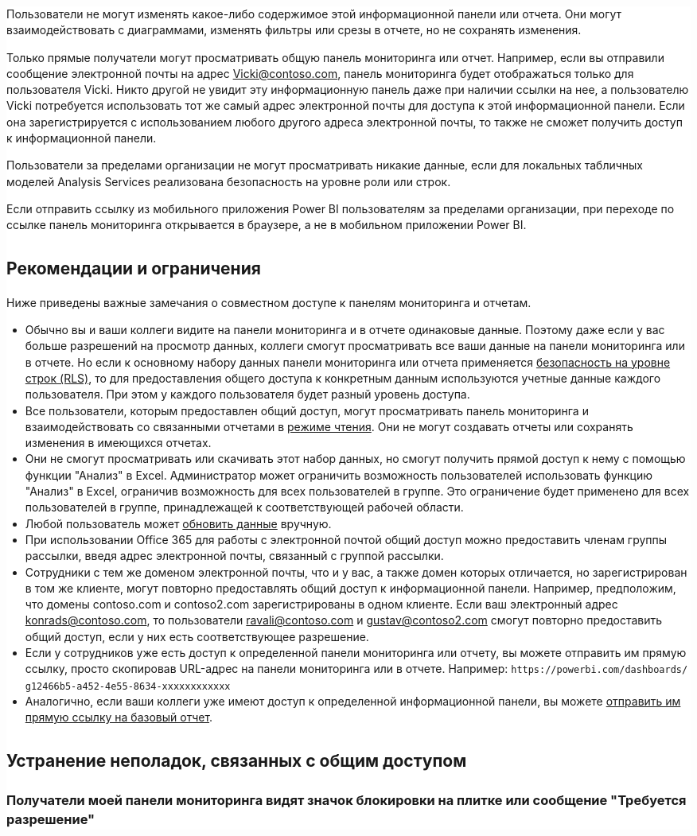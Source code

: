Пользователи не могут изменять какое-либо содержимое этой информационной панели или отчета. Они могут взаимодействовать с диаграммами, изменять фильтры или срезы в отчете, но не сохранять изменения.

Только прямые получатели могут просматривать общую панель мониторинга или отчет. Например, если вы отправили сообщение электронной почты на адрес Vicki@contoso.com, панель мониторинга будет отображаться только для пользователя Vicki. Никто другой не увидит эту информационную панель даже при наличии ссылки на нее, а пользователю Vicki потребуется использовать тот же самый адрес электронной почты для доступа к этой информационной панели. Если она зарегистрируется с использованием любого другого адреса электронной почты, то также не сможет получить доступ к информационной панели.

Пользователи за пределами организации не могут просматривать никакие данные, если для локальных табличных моделей Analysis Services реализована безопасность на уровне роли или строк.

Если отправить ссылку из мобильного приложения Power BI пользователям за пределами организации, при переходе по ссылке панель мониторинга открывается в браузере, а не в мобильном приложении Power BI.

## <a name="limitations-and-considerations"></a>Рекомендации и ограничения
Ниже приведены важные замечания о совместном доступе к панелям мониторинга и отчетам.

* Обычно вы и ваши коллеги видите на панели мониторинга и в отчете одинаковые данные. Поэтому даже если у вас больше разрешений на просмотр данных, коллеги смогут просматривать все ваши данные на панели мониторинга или в отчете. Но если к основному набору данных панели мониторинга или отчета применяется [безопасность на уровне строк (RLS)](service-admin-rls.md), то для предоставления общего доступа к конкретным данным используются учетные данные каждого пользователя. При этом у каждого пользователя будет разный уровень доступа.
* Все пользователи, которым предоставлен общий доступ, могут просматривать панель мониторинга и взаимодействовать со связанными отчетами в [режиме чтения](consumer/end-user-reading-view.md). Они не могут создавать отчеты или сохранять изменения в имеющихся отчетах.
* Они не смогут просматривать или скачивать этот набор данных, но смогут получить прямой доступ к нему с помощью функции "Анализ" в Excel. Администратор может ограничить возможность пользователей использовать функцию "Анализ" в Excel, ограничив возможность для всех пользователей в группе. Это ограничение будет применено для всех пользователей в группе, принадлежащей к соответствующей рабочей области.
* Любой пользователь может [обновить данные](refresh-data.md) вручную.
* При использовании Office 365 для работы с электронной почтой общий доступ можно предоставить членам группы рассылки, введя адрес электронной почты, связанный с группой рассылки.
* Сотрудники с тем же доменом электронной почты, что и у вас, а также домен которых отличается, но зарегистрирован в том же клиенте, могут повторно предоставлять общий доступ к информационной панели. Например, предположим, что домены contoso.com и contoso2.com зарегистрированы в одном клиенте. Если ваш электронный адрес konrads@contoso.com, то пользователи ravali@contoso.com и gustav@contoso2.com смогут повторно предоставить общий доступ, если у них есть соответствующее разрешение.
* Если у сотрудников уже есть доступ к определенной панели мониторинга или отчету, вы можете отправить им прямую ссылку, просто скопировав URL-адрес на панели мониторинга или в отчете. Например: `https://powerbi.com/dashboards/g12466b5-a452-4e55-8634-xxxxxxxxxxxx`
* Аналогично, если ваши коллеги уже имеют доступ к определенной информационной панели, вы можете [отправить им прямую ссылку на базовый отчет](service-share-reports.md). 

## <a name="troubleshoot-sharing"></a>Устранение неполадок, связанных с общим доступом

### <a name="my-dashboard-recipients-see-a-lock-icon-in-a-tile-or-a-permission-required-message"></a>Получатели моей панели мониторинга видят значок блокировки на плитке или сообщение "Требуется разрешение"
